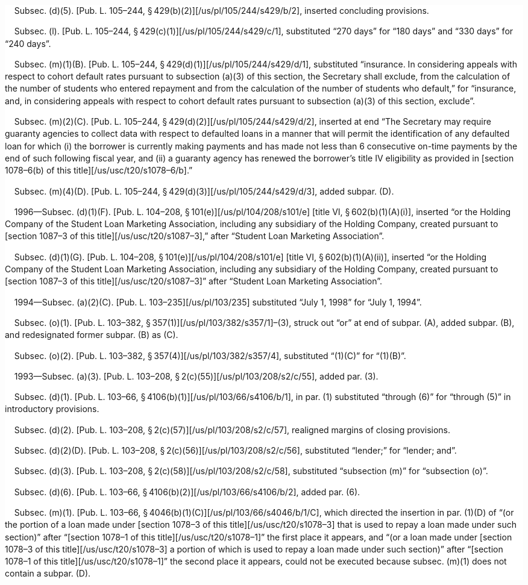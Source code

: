     Subsec. (d)(5). [Pub. L. 105–244, § 429(b)(2)][/us/pl/105/244/s429/b/2], inserted concluding provisions.

    Subsec. (l). [Pub. L. 105–244, § 429(c)(1)][/us/pl/105/244/s429/c/1], substituted “270 days” for “180 days” and “330 days” for “240 days”.

    Subsec. (m)(1)(B). [Pub. L. 105–244, § 429(d)(1)][/us/pl/105/244/s429/d/1], substituted “insurance. In considering appeals with respect to cohort default rates pursuant to subsection (a)(3) of this section, the Secretary shall exclude, from the calculation of the number of students who entered repayment and from the calculation of the number of students who default,” for “insurance, and, in considering appeals with respect to cohort default rates pursuant to subsection (a)(3) of this section, exclude”.

    Subsec. (m)(2)(C). [Pub. L. 105–244, § 429(d)(2)][/us/pl/105/244/s429/d/2], inserted at end “The Secretary may require guaranty agencies to collect data with respect to defaulted loans in a manner that will permit the identification of any defaulted loan for which (i) the borrower is currently making payments and has made not less than 6 consecutive on-time payments by the end of such following fiscal year, and (ii) a guaranty agency has renewed the borrower’s title IV eligibility as provided in [section 1078–6(b) of this title][/us/usc/t20/s1078–6/b].”

    Subsec. (m)(4)(D). [Pub. L. 105–244, § 429(d)(3)][/us/pl/105/244/s429/d/3], added subpar. (D).

    1996—Subsec. (d)(1)(F). [Pub. L. 104–208, § 101(e)][/us/pl/104/208/s101/e] \[title VI, § 602(b)(1)(A)(i)\], inserted “or the Holding Company of the Student Loan Marketing Association, including any subsidiary of the Holding Company, created pursuant to [section 1087–3 of this title][/us/usc/t20/s1087–3],” after “Student Loan Marketing Association”.

    Subsec. (d)(1)(G). [Pub. L. 104–208, § 101(e)][/us/pl/104/208/s101/e] \[title VI, § 602(b)(1)(A)(ii)\], inserted “or the Holding Company of the Student Loan Marketing Association, including any subsidiary of the Holding Company, created pursuant to [section 1087–3 of this title][/us/usc/t20/s1087–3]” after “Student Loan Marketing Association”.

    1994—Subsec. (a)(2)(C). [Pub. L. 103–235][/us/pl/103/235] substituted “July 1, 1998” for “July 1, 1994”.

    Subsec. (o)(1). [Pub. L. 103–382, § 357(1)][/us/pl/103/382/s357/1]–(3), struck out “or” at end of subpar. (A), added subpar. (B), and redesignated former subpar. (B) as (C).

    Subsec. (o)(2). [Pub. L. 103–382, § 357(4)][/us/pl/103/382/s357/4], substituted “(1)(C)” for “(1)(B)”.

    1993—Subsec. (a)(3). [Pub. L. 103–208, § 2(c)(55)][/us/pl/103/208/s2/c/55], added par. (3).

    Subsec. (d)(1). [Pub. L. 103–66, § 4106(b)(1)][/us/pl/103/66/s4106/b/1], in par. (1) substituted “through (6)” for “through (5)” in introductory provisions.

    Subsec. (d)(2). [Pub. L. 103–208, § 2(c)(57)][/us/pl/103/208/s2/c/57], realigned margins of closing provisions.

    Subsec. (d)(2)(D). [Pub. L. 103–208, § 2(c)(56)][/us/pl/103/208/s2/c/56], substituted “lender;” for “lender; and”.

    Subsec. (d)(3). [Pub. L. 103–208, § 2(c)(58)][/us/pl/103/208/s2/c/58], substituted “subsection (m)” for “subsection (o)”.

    Subsec. (d)(6). [Pub. L. 103–66, § 4106(b)(2)][/us/pl/103/66/s4106/b/2], added par. (6).

    Subsec. (m)(1). [Pub. L. 103–66, § 4046(b)(1)(C)][/us/pl/103/66/s4046/b/1/C], which directed the insertion in par. (1)(D) of “(or the portion of a loan made under [section 1078–3 of this title][/us/usc/t20/s1078–3] that is used to repay a loan made under such section)” after “[section 1078–1 of this title][/us/usc/t20/s1078–1]” the first place it appears, and “(or a loan made under [section 1078–3 of this title][/us/usc/t20/s1078–3] a portion of which is used to repay a loan made under such section)” after “[section 1078–1 of this title][/us/usc/t20/s1078–1]” the second place it appears, could not be executed because subsec. (m)(1) does not contain a subpar. (D).
